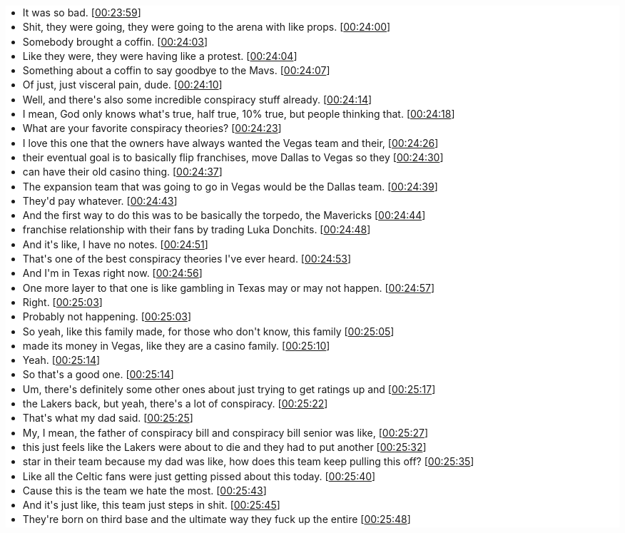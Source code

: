 *  It was so bad. [[00:23:59](https://www.youtube.com/watch?v=7UMydF5a918&t=1439.28s)]
*  Shit, they were going, they were going to the arena with like props. [[00:24:00](https://www.youtube.com/watch?v=7UMydF5a918&t=1440.44s)]
*  Somebody brought a coffin. [[00:24:03](https://www.youtube.com/watch?v=7UMydF5a918&t=1443.3600000000001s)]
*  Like they were, they were having like a protest. [[00:24:04](https://www.youtube.com/watch?v=7UMydF5a918&t=1444.56s)]
*  Something about a coffin to say goodbye to the Mavs. [[00:24:07](https://www.youtube.com/watch?v=7UMydF5a918&t=1447.96s)]
*  Of just, just visceral pain, dude. [[00:24:10](https://www.youtube.com/watch?v=7UMydF5a918&t=1450.76s)]
*  Well, and there's also some incredible conspiracy stuff already. [[00:24:14](https://www.youtube.com/watch?v=7UMydF5a918&t=1454.8799999999999s)]
*  I mean, God only knows what's true, half true, 10% true, but people thinking that. [[00:24:18](https://www.youtube.com/watch?v=7UMydF5a918&t=1458.1599999999999s)]
*  What are your favorite conspiracy theories? [[00:24:23](https://www.youtube.com/watch?v=7UMydF5a918&t=1463.96s)]
*  I love this one that the owners have always wanted the Vegas team and their, [[00:24:26](https://www.youtube.com/watch?v=7UMydF5a918&t=1466.1599999999999s)]
*  their eventual goal is to basically flip franchises, move Dallas to Vegas so they [[00:24:30](https://www.youtube.com/watch?v=7UMydF5a918&t=1470.96s)]
*  can have their old casino thing. [[00:24:37](https://www.youtube.com/watch?v=7UMydF5a918&t=1477.92s)]
*  The expansion team that was going to go in Vegas would be the Dallas team. [[00:24:39](https://www.youtube.com/watch?v=7UMydF5a918&t=1479.52s)]
*  They'd pay whatever. [[00:24:43](https://www.youtube.com/watch?v=7UMydF5a918&t=1483.24s)]
*  And the first way to do this was to be basically the torpedo, the Mavericks [[00:24:44](https://www.youtube.com/watch?v=7UMydF5a918&t=1484.6000000000001s)]
*  franchise relationship with their fans by trading Luka Donchits. [[00:24:48](https://www.youtube.com/watch?v=7UMydF5a918&t=1488.88s)]
*  And it's like, I have no notes. [[00:24:51](https://www.youtube.com/watch?v=7UMydF5a918&t=1491.92s)]
*  That's one of the best conspiracy theories I've ever heard. [[00:24:53](https://www.youtube.com/watch?v=7UMydF5a918&t=1493.6000000000001s)]
*  And I'm in Texas right now. [[00:24:56](https://www.youtube.com/watch?v=7UMydF5a918&t=1496.44s)]
*  One more layer to that one is like gambling in Texas may or may not happen. [[00:24:57](https://www.youtube.com/watch?v=7UMydF5a918&t=1497.8s)]
*  Right. [[00:25:03](https://www.youtube.com/watch?v=7UMydF5a918&t=1503.36s)]
*  Probably not happening. [[00:25:03](https://www.youtube.com/watch?v=7UMydF5a918&t=1503.72s)]
*  So yeah, like this family made, for those who don't know, this family [[00:25:05](https://www.youtube.com/watch?v=7UMydF5a918&t=1505.48s)]
*  made its money in Vegas, like they are a casino family. [[00:25:10](https://www.youtube.com/watch?v=7UMydF5a918&t=1510.12s)]
*  Yeah. [[00:25:14](https://www.youtube.com/watch?v=7UMydF5a918&t=1514.1599999999999s)]
*  So that's a good one. [[00:25:14](https://www.youtube.com/watch?v=7UMydF5a918&t=1514.48s)]
*  Um, there's definitely some other ones about just trying to get ratings up and [[00:25:17](https://www.youtube.com/watch?v=7UMydF5a918&t=1517.1599999999999s)]
*  the Lakers back, but yeah, there's a lot of conspiracy. [[00:25:22](https://www.youtube.com/watch?v=7UMydF5a918&t=1522.0s)]
*  That's what my dad said. [[00:25:25](https://www.youtube.com/watch?v=7UMydF5a918&t=1525.76s)]
*  My, I mean, the father of conspiracy bill and conspiracy bill senior was like, [[00:25:27](https://www.youtube.com/watch?v=7UMydF5a918&t=1527.32s)]
*  this just feels like the Lakers were about to die and they had to put another [[00:25:32](https://www.youtube.com/watch?v=7UMydF5a918&t=1532.0s)]
*  star in their team because my dad was like, how does this team keep pulling this off? [[00:25:35](https://www.youtube.com/watch?v=7UMydF5a918&t=1535.4399999999998s)]
*  Like all the Celtic fans were just getting pissed about this today. [[00:25:40](https://www.youtube.com/watch?v=7UMydF5a918&t=1540.56s)]
*  Cause this is the team we hate the most. [[00:25:43](https://www.youtube.com/watch?v=7UMydF5a918&t=1543.56s)]
*  And it's just like, this team just steps in shit. [[00:25:45](https://www.youtube.com/watch?v=7UMydF5a918&t=1545.1999999999998s)]
*  They're born on third base and the ultimate way they fuck up the entire [[00:25:48](https://www.youtube.com/watch?v=7UMydF5a918&t=1548.52s)]